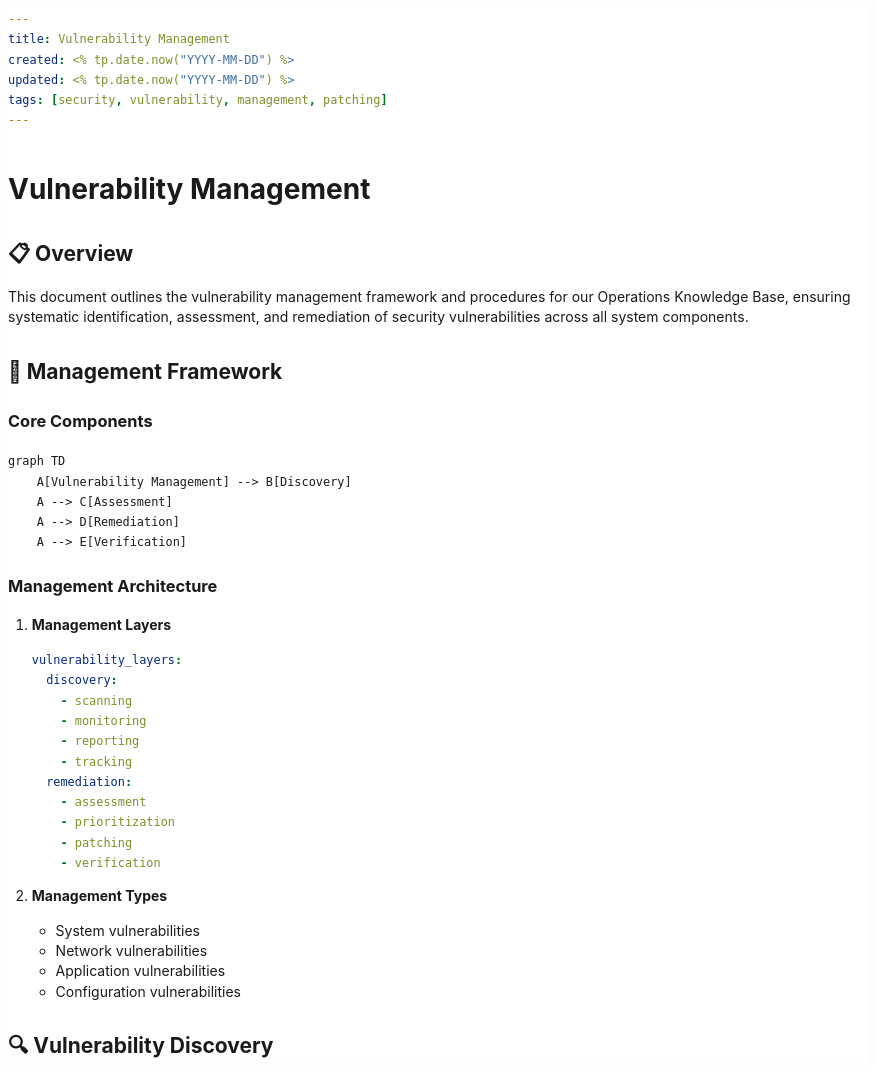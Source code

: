 ```yaml
---
title: Vulnerability Management
created: <% tp.date.now("YYYY-MM-DD") %>
updated: <% tp.date.now("YYYY-MM-DD") %>
tags: [security, vulnerability, management, patching]
---
```


# Vulnerability Management

## 📋 Overview
This document outlines the vulnerability management framework and procedures for our Operations Knowledge Base, ensuring systematic identification, assessment, and remediation of security vulnerabilities across all system components.

## 🎯 Management Framework

### Core Components
```mermaid
graph TD
    A[Vulnerability Management] --> B[Discovery]
    A --> C[Assessment]
    A --> D[Remediation]
    A --> E[Verification]
```

### Management Architecture
1. **Management Layers**
   ```yaml
   vulnerability_layers:
     discovery:
       - scanning
       - monitoring
       - reporting
       - tracking
     remediation:
       - assessment
       - prioritization
       - patching
       - verification
   ```

2. **Management Types**
   - System vulnerabilities
   - Network vulnerabilities
   - Application vulnerabilities
   - Configuration vulnerabilities

## 🔍 Vulnerability Discovery
